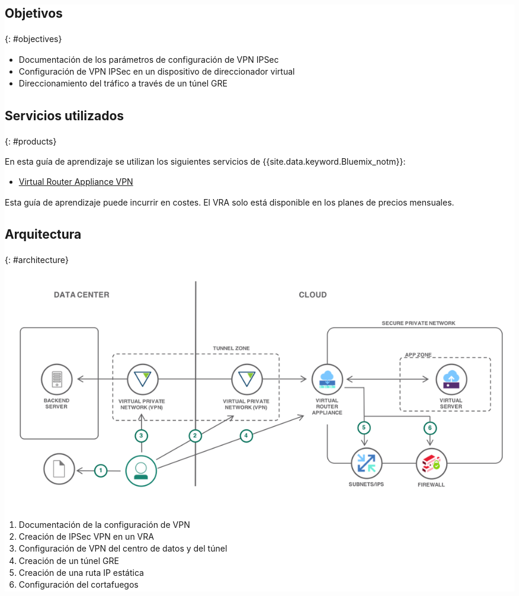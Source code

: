 ## Objetivos
{: #objectives}

- Documentación de los parámetros de configuración de VPN IPSec
- Configuración de VPN IPSec en un dispositivo de direccionador virtual
- Direccionamiento del tráfico a través de un túnel GRE

## Servicios utilizados
{: #products}

En esta guía de aprendizaje se utilizan los siguientes servicios de {{site.data.keyword.Bluemix_notm}}: 

* [Virtual Router Appliance VPN](https://{DomainName}/docs/infrastructure/virtual-router-appliance?topic=virtual-router-appliance-about-the-vra#virtual-private-network-vpn-gateway)

Esta guía de aprendizaje puede incurrir en costes. El VRA solo está disponible en los planes de precios mensuales.

## Arquitectura
{: #architecture}

<p style="text-align: center;">

  ![Arquitectura](images/solution36-configuring-IPSEC-VPN/sec-priv-vpn.png)
</p>

1.	Documentación de la configuración de VPN
2.	Creación de IPSec VPN en un VRA
3.	Configuración de VPN del centro de datos y del túnel
4.	Creación de un túnel GRE
5.	Creación de una ruta IP estática
6.	Configuración del cortafuegos 
